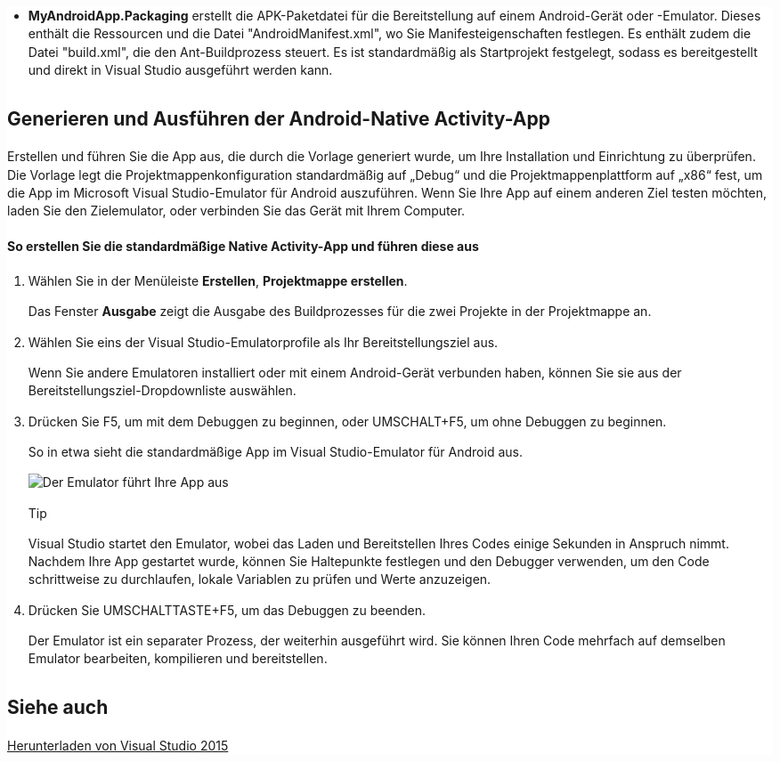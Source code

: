 -   **MyAndroidApp.Packaging** erstellt die APK\-Paketdatei für die Bereitstellung auf einem Android\-Gerät oder \-Emulator.  Dieses enthält die Ressourcen und die Datei "AndroidManifest.xml", wo Sie Manifesteigenschaften festlegen.  Es enthält zudem die Datei "build.xml", die den Ant\-Buildprozess steuert.  Es ist standardmäßig als Startprojekt festgelegt, sodass es bereitgestellt und direkt in Visual Studio ausgeführt werden kann.  
  
##  <a name="BuildHello"></a> Generieren und Ausführen der Android\-Native Activity\-App  
 Erstellen und führen Sie die App aus, die durch die Vorlage generiert wurde, um Ihre Installation und Einrichtung zu überprüfen.  Die Vorlage legt die Projektmappenkonfiguration standardmäßig auf „Debug“ und die Projektmappenplattform auf „x86“ fest, um die App im Microsoft Visual Studio\-Emulator für Android auszuführen.  Wenn Sie Ihre App auf einem anderen Ziel testen möchten, laden Sie den Zielemulator, oder verbinden Sie das Gerät mit Ihrem Computer.  
  
#### So erstellen Sie die standardmäßige Native Activity\-App und führen diese aus  
  
1.  Wählen Sie in der Menüleiste **Erstellen**, **Projektmappe erstellen**.  
  
     Das Fenster **Ausgabe** zeigt die Ausgabe des Buildprozesses für die zwei Projekte in der Projektmappe an.  
  
2.  Wählen Sie eins der Visual Studio\-Emulatorprofile als Ihr Bereitstellungsziel aus.  
  
     Wenn Sie andere Emulatoren installiert oder mit einem Android\-Gerät verbunden haben, können Sie sie aus der Bereitstellungsziel\-Dropdownliste auswählen.  
  
3.  Drücken Sie F5, um mit dem Debuggen zu beginnen, oder UMSCHALT\+F5, um ohne Debuggen zu beginnen.  
  
     So in etwa sieht die standardmäßige App im Visual Studio\-Emulator für Android aus.  
  
     ![Der Emulator führt Ihre App aus](~/docs/cross-platform/media/cppmdd_emulator_running_app.PNG "CppMDD\_Emulator\_Running\_App")  
  
    > [!TIP]
    >  Visual Studio startet den Emulator, wobei das Laden und Bereitstellen Ihres Codes einige Sekunden in Anspruch nimmt.  Nachdem Ihre App gestartet wurde, können Sie Haltepunkte festlegen und den Debugger verwenden, um den Code schrittweise zu durchlaufen, lokale Variablen zu prüfen und Werte anzuzeigen.  
  
4.  Drücken Sie UMSCHALTTASTE\+F5, um das Debuggen zu beenden.  
  
     Der Emulator ist ein separater Prozess, der weiterhin ausgeführt wird.  Sie können Ihren Code mehrfach auf demselben Emulator bearbeiten, kompilieren und bereitstellen.  
  
## Siehe auch  
 [Herunterladen von Visual Studio 2015](http://go.microsoft.com/fwlink/?linkid=517106)